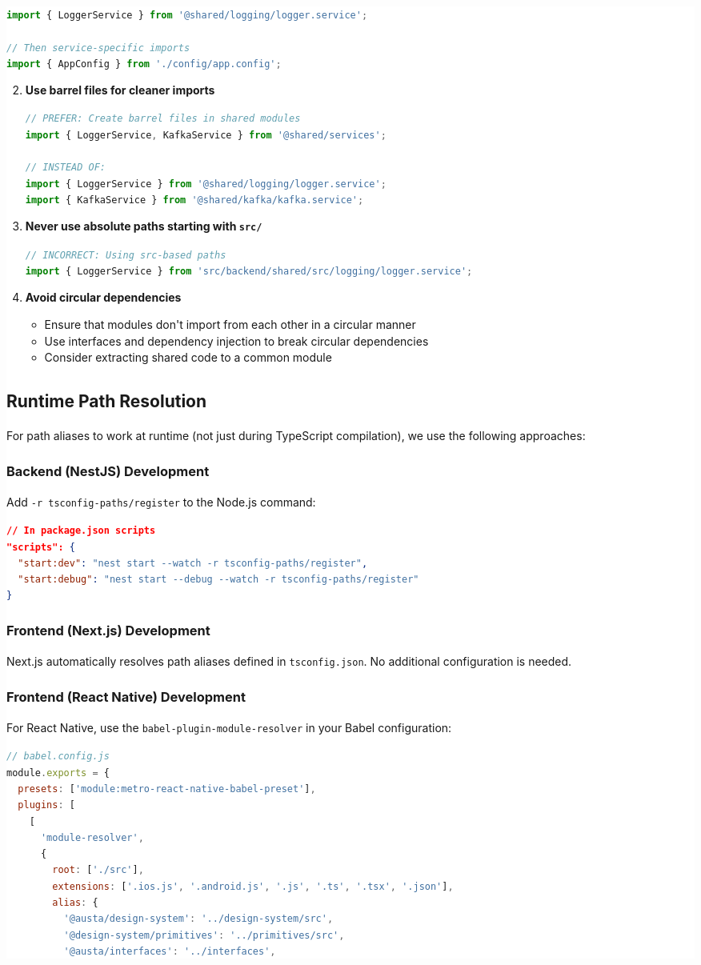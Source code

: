    ```typescript
   import { LoggerService } from '@shared/logging/logger.service';
   
   // Then service-specific imports
   import { AppConfig } from './config/app.config';
   ```

2. **Use barrel files for cleaner imports**
   ```typescript
   // PREFER: Create barrel files in shared modules
   import { LoggerService, KafkaService } from '@shared/services';
   
   // INSTEAD OF:
   import { LoggerService } from '@shared/logging/logger.service';
   import { KafkaService } from '@shared/kafka/kafka.service';
   ```

3. **Never use absolute paths starting with `src/`**
   ```typescript
   // INCORRECT: Using src-based paths
   import { LoggerService } from 'src/backend/shared/src/logging/logger.service';
   ```

4. **Avoid circular dependencies**
   - Ensure that modules don't import from each other in a circular manner
   - Use interfaces and dependency injection to break circular dependencies
   - Consider extracting shared code to a common module

## Runtime Path Resolution

For path aliases to work at runtime (not just during TypeScript compilation), we use the following approaches:

### Backend (NestJS) Development

Add `-r tsconfig-paths/register` to the Node.js command:

```json
// In package.json scripts
"scripts": {
  "start:dev": "nest start --watch -r tsconfig-paths/register",
  "start:debug": "nest start --debug --watch -r tsconfig-paths/register"
}
```

### Frontend (Next.js) Development

Next.js automatically resolves path aliases defined in `tsconfig.json`. No additional configuration is needed.

### Frontend (React Native) Development

For React Native, use the `babel-plugin-module-resolver` in your Babel configuration:

```javascript
// babel.config.js
module.exports = {
  presets: ['module:metro-react-native-babel-preset'],
  plugins: [
    [
      'module-resolver',
      {
        root: ['./src'],
        extensions: ['.ios.js', '.android.js', '.js', '.ts', '.tsx', '.json'],
        alias: {
          '@austa/design-system': '../design-system/src',
          '@design-system/primitives': '../primitives/src',
          '@austa/interfaces': '../interfaces',
```